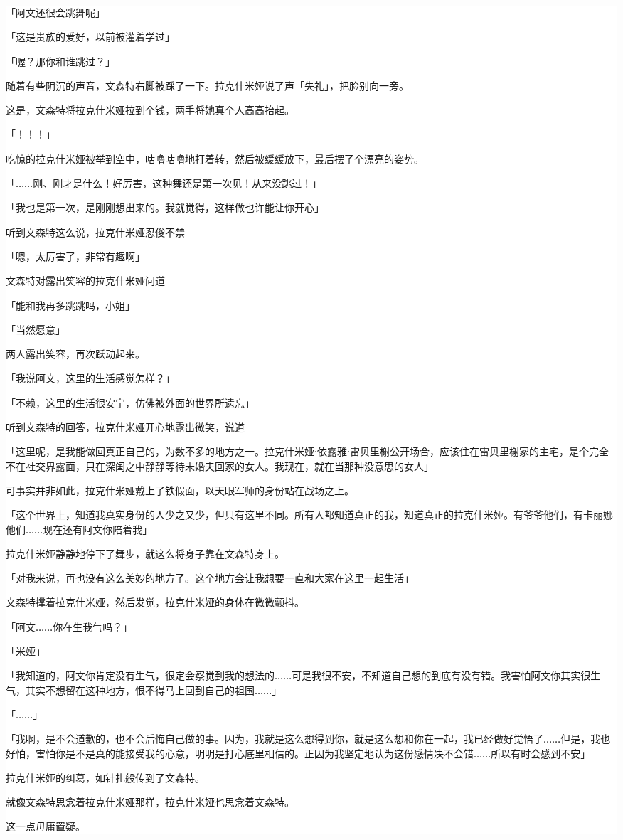 「阿文还很会跳舞呢」

「这是贵族的爱好，以前被灌着学过」

「喔？那你和谁跳过？」

随着有些阴沉的声音，文森特右脚被踩了一下。拉克什米娅说了声「失礼」，把脸别向一旁。

这是，文森特将拉克什米娅拉到个钱，两手将她真个人高高抬起。

「！！！」

吃惊的拉克什米娅被举到空中，咕噜咕噜地打着转，然后被缓缓放下，最后摆了个漂亮的姿势。

「……刚、刚才是什么！好厉害，这种舞还是第一次见！从来没跳过！」

「我也是第一次，是刚刚想出来的。我就觉得，这样做也许能让你开心」

听到文森特这么说，拉克什米娅忍俊不禁

「嗯，太厉害了，非常有趣啊」

文森特对露出笑容的拉克什米娅问道

「能和我再多跳跳吗，小姐」

「当然愿意」

两人露出笑容，再次跃动起来。

「我说阿文，这里的生活感觉怎样？」

「不赖，这里的生活很安宁，仿佛被外面的世界所遗忘」

听到文森特的回答，拉克什米娅开心地露出微笑，说道

「这里呢，是我能做回真正自己的，为数不多的地方之一。拉克什米娅·依露雅·雷贝里榭公开场合，应该住在雷贝里榭家的主宅，是个完全不在社交界露面，只在深闺之中静静等待未婚夫回家的女人。我现在，就在当那种没意思的女人」

可事实并非如此，拉克什米娅戴上了铁假面，以天眼军师的身份站在战场之上。

「这个世界上，知道我真实身份的人少之又少，但只有这里不同。所有人都知道真正的我，知道真正的拉克什米娅。有爷爷他们，有卡丽娜他们……现在还有阿文你陪着我」

拉克什米娅静静地停下了舞步，就这么将身子靠在文森特身上。

「对我来说，再也没有这么美妙的地方了。这个地方会让我想要一直和大家在这里一起生活」

文森特撑着拉克什米娅，然后发觉，拉克什米娅的身体在微微颤抖。

「阿文……你在生我气吗？」

「米娅」

「我知道的，阿文你肯定没有生气，很定会察觉到我的想法的……可是我很不安，不知道自己想的到底有没有错。我害怕阿文你其实很生气，其实不想留在这种地方，恨不得马上回到自己的祖国……」

「……」

「我啊，是不会道歉的，也不会后悔自己做的事。因为，我就是这么想得到你，就是这么想和你在一起，我已经做好觉悟了……但是，我也好怕，害怕你是不是真的能接受我的心意，明明是打心底里相信的。正因为我坚定地认为这份感情决不会错……所以有时会感到不安」

拉克什米娅的纠葛，如针扎般传到了文森特。

就像文森特思念着拉克什米娅那样，拉克什米娅也思念着文森特。

这一点毋庸置疑。
